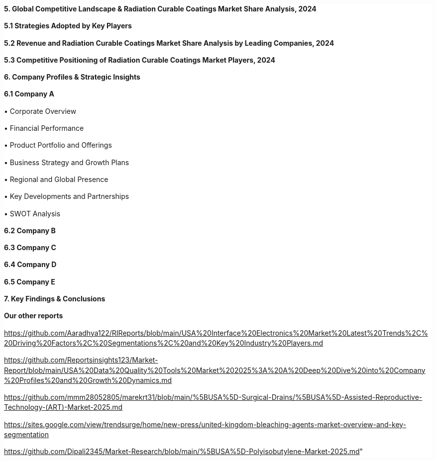 <strong>5. Global Competitive Landscape & Radiation Curable Coatings Market Share Analysis, 2024</strong>

<strong>5.1 Strategies Adopted by Key Players</strong>

<strong>5.2 Revenue and Radiation Curable Coatings Market Share Analysis by Leading Companies, 2024</strong>

<strong>5.3 Competitive Positioning of Radiation Curable Coatings Market Players, 2024</strong>

<strong>6. Company Profiles & Strategic Insights</strong>

<strong>6.1 Company A</strong>

• Corporate Overview

• Financial Performance

• Product Portfolio and Offerings

• Business Strategy and Growth Plans

• Regional and Global Presence

• Key Developments and Partnerships

• SWOT Analysis

<strong>6.2 Company B</strong>

<strong>6.3 Company C</strong>

<strong>6.4 Company D</strong>

<strong>6.5 Company E</strong>

<strong>7. Key Findings & Conclusions</strong>

<strong>Our other reports</strong>

<a href=https://github.com/Aaradhya122/RIReports/blob/main/USA%20Interface%20Electronics%20Market%20Latest%20Trends%2C%20Driving%20Factors%2C%20Segmentations%2C%20and%20Key%20Industry%20Players.md>https://github.com/Aaradhya122/RIReports/blob/main/USA%20Interface%20Electronics%20Market%20Latest%20Trends%2C%20Driving%20Factors%2C%20Segmentations%2C%20and%20Key%20Industry%20Players.md</a>

<a href=https://github.com/Reportsinsights123/Market-Report/blob/main/USA%20Data%20Quality%20Tools%20Market%202025%3A%20A%20Deep%20Dive%20into%20Company%20Profiles%20and%20Growth%20Dynamics.md>https://github.com/Reportsinsights123/Market-Report/blob/main/USA%20Data%20Quality%20Tools%20Market%202025%3A%20A%20Deep%20Dive%20into%20Company%20Profiles%20and%20Growth%20Dynamics.md</a>

<a href=https://github.com/mmm28052805/marekrt31/blob/main/%5BUSA%5D-Surgical-Drains/%5BUSA%5D-Assisted-Reproductive-Technology-(ART)-Market-2025.md>https://github.com/mmm28052805/marekrt31/blob/main/%5BUSA%5D-Surgical-Drains/%5BUSA%5D-Assisted-Reproductive-Technology-(ART)-Market-2025.md</a>

<a href=https://sites.google.com/view/trendsurge/home/new-press/united-kingdom-bleaching-agents-market-overview-and-key-segmentation>https://sites.google.com/view/trendsurge/home/new-press/united-kingdom-bleaching-agents-market-overview-and-key-segmentation</a>

<a href=https://github.com/Dipali2345/Market-Research/blob/main/%5BUSA%5D-Polyisobutylene-Market-2025.md>https://github.com/Dipali2345/Market-Research/blob/main/%5BUSA%5D-Polyisobutylene-Market-2025.md</a>"
